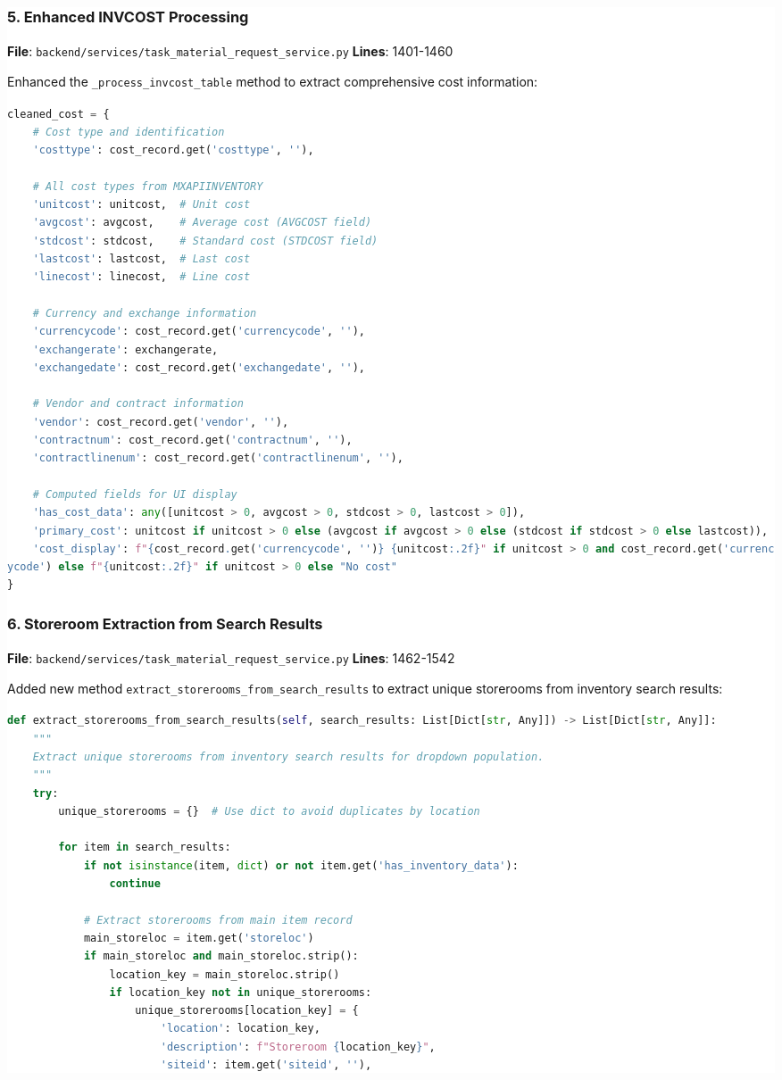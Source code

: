 ### 5. Enhanced INVCOST Processing
**File**: `backend/services/task_material_request_service.py`
**Lines**: 1401-1460

Enhanced the `_process_invcost_table` method to extract comprehensive cost information:
```python
cleaned_cost = {
    # Cost type and identification
    'costtype': cost_record.get('costtype', ''),
    
    # All cost types from MXAPIINVENTORY
    'unitcost': unitcost,  # Unit cost
    'avgcost': avgcost,    # Average cost (AVGCOST field)
    'stdcost': stdcost,    # Standard cost (STDCOST field)
    'lastcost': lastcost,  # Last cost
    'linecost': linecost,  # Line cost
    
    # Currency and exchange information
    'currencycode': cost_record.get('currencycode', ''),
    'exchangerate': exchangerate,
    'exchangedate': cost_record.get('exchangedate', ''),
    
    # Vendor and contract information
    'vendor': cost_record.get('vendor', ''),
    'contractnum': cost_record.get('contractnum', ''),
    'contractlinenum': cost_record.get('contractlinenum', ''),
    
    # Computed fields for UI display
    'has_cost_data': any([unitcost > 0, avgcost > 0, stdcost > 0, lastcost > 0]),
    'primary_cost': unitcost if unitcost > 0 else (avgcost if avgcost > 0 else (stdcost if stdcost > 0 else lastcost)),
    'cost_display': f"{cost_record.get('currencycode', '')} {unitcost:.2f}" if unitcost > 0 and cost_record.get('currencycode') else f"{unitcost:.2f}" if unitcost > 0 else "No cost"
}
```

### 6. Storeroom Extraction from Search Results
**File**: `backend/services/task_material_request_service.py`
**Lines**: 1462-1542

Added new method `extract_storerooms_from_search_results` to extract unique storerooms from inventory search results:
```python
def extract_storerooms_from_search_results(self, search_results: List[Dict[str, Any]]) -> List[Dict[str, Any]]:
    """
    Extract unique storerooms from inventory search results for dropdown population.
    """
    try:
        unique_storerooms = {}  # Use dict to avoid duplicates by location
        
        for item in search_results:
            if not isinstance(item, dict) or not item.get('has_inventory_data'):
                continue
                
            # Extract storerooms from main item record
            main_storeloc = item.get('storeloc')
            if main_storeloc and main_storeloc.strip():
                location_key = main_storeloc.strip()
                if location_key not in unique_storerooms:
                    unique_storerooms[location_key] = {
                        'location': location_key,
                        'description': f"Storeroom {location_key}",
                        'siteid': item.get('siteid', ''),
```